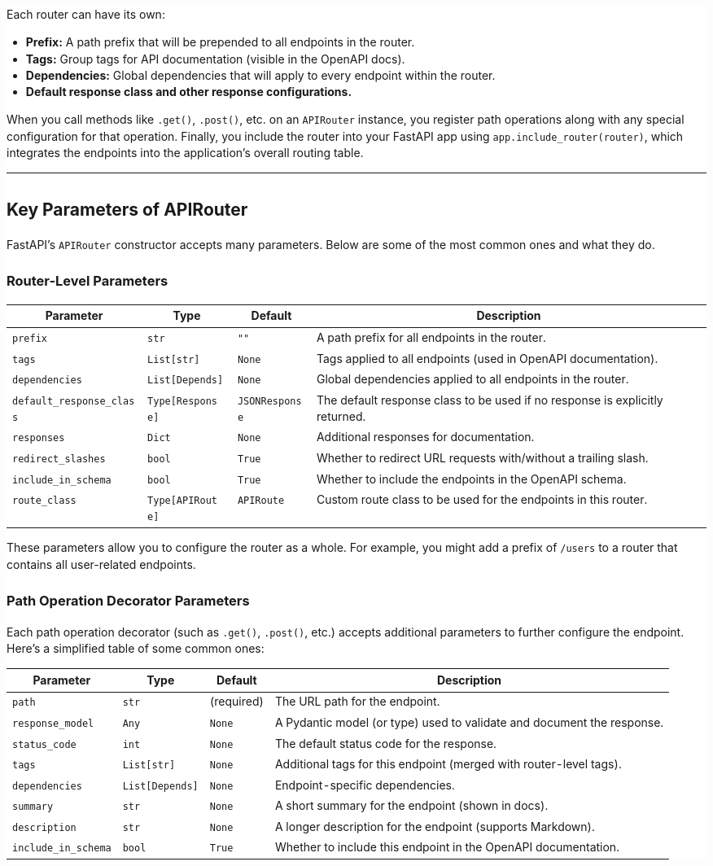 Each router can have its own:
- **Prefix:** A path prefix that will be prepended to all endpoints in the router.
- **Tags:** Group tags for API documentation (visible in the OpenAPI docs).
- **Dependencies:** Global dependencies that will apply to every endpoint within the router.
- **Default response class and other response configurations.**

When you call methods like `.get()`, `.post()`, etc. on an `APIRouter` instance, you register path operations along with any special configuration for that operation. Finally, you include the router into your FastAPI app using `app.include_router(router)`, which integrates the endpoints into the application’s overall routing table.

---

## Key Parameters of APIRouter

FastAPI’s `APIRouter` constructor accepts many parameters. Below are some of the most common ones and what they do.

### Router-Level Parameters

| **Parameter**                    | **Type**          | **Default**  | **Description**                                                                                          |
|----------------------------------|-------------------|--------------|----------------------------------------------------------------------------------------------------------|
| `prefix`                       | `str`             | `""`         | A path prefix for all endpoints in the router.                                                         |
| `tags`                         | `List[str]`       | `None`       | Tags applied to all endpoints (used in OpenAPI documentation).                                           |
| `dependencies`                 | `List[Depends]`   | `None`       | Global dependencies applied to all endpoints in the router.                                            |
| `default_response_class`       | `Type[Response]`  | `JSONResponse` | The default response class to be used if no response is explicitly returned.                           |
| `responses`                    | `Dict`            | `None`       | Additional responses for documentation.                                                                |
| `redirect_slashes`             | `bool`            | `True`       | Whether to redirect URL requests with/without a trailing slash.                                         |
| `include_in_schema`            | `bool`            | `True`       | Whether to include the endpoints in the OpenAPI schema.                                                |
| `route_class`                  | `Type[APIRoute]`  | `APIRoute`   | Custom route class to be used for the endpoints in this router.                                         |

These parameters allow you to configure the router as a whole. For example, you might add a prefix of `/users` to a router that contains all user-related endpoints.

### Path Operation Decorator Parameters

Each path operation decorator (such as `.get()`, `.post()`, etc.) accepts additional parameters to further configure the endpoint. Here’s a simplified table of some common ones:

| **Parameter**                | **Type**            | **Default**      | **Description**                                                                                           |
|------------------------------|---------------------|------------------|-----------------------------------------------------------------------------------------------------------|
| `path`                       | `str`               | (required)       | The URL path for the endpoint.                                                                            |
| `response_model`             | `Any`               | `None`           | A Pydantic model (or type) used to validate and document the response.                                    |
| `status_code`                | `int`               | `None`           | The default status code for the response.                                                                 |
| `tags`                       | `List[str]`         | `None`           | Additional tags for this endpoint (merged with router-level tags).                                        |
| `dependencies`               | `List[Depends]`     | `None`           | Endpoint-specific dependencies.                                                                           |
| `summary`                    | `str`               | `None`           | A short summary for the endpoint (shown in docs).                                                         |
| `description`                | `str`               | `None`           | A longer description for the endpoint (supports Markdown).                                                |
| `include_in_schema`          | `bool`              | `True`           | Whether to include this endpoint in the OpenAPI documentation.                                            |

